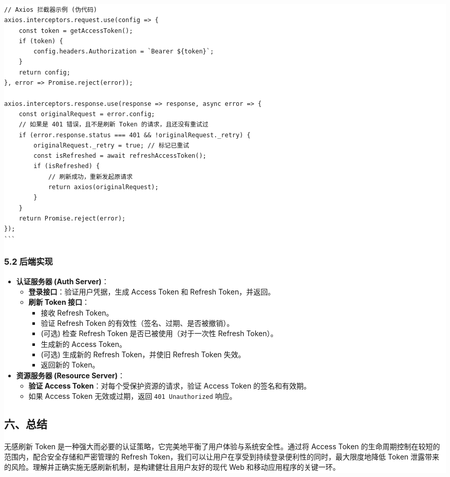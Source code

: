     // Axios 拦截器示例 (伪代码)
    axios.interceptors.request.use(config => {
        const token = getAccessToken();
        if (token) {
            config.headers.Authorization = `Bearer ${token}`;
        }
        return config;
    }, error => Promise.reject(error));

    axios.interceptors.response.use(response => response, async error => {
        const originalRequest = error.config;
        // 如果是 401 错误，且不是刷新 Token 的请求，且还没有重试过
        if (error.response.status === 401 && !originalRequest._retry) {
            originalRequest._retry = true; // 标记已重试
            const isRefreshed = await refreshAccessToken();
            if (isRefreshed) {
                // 刷新成功，重新发起原请求
                return axios(originalRequest);
            }
        }
        return Promise.reject(error);
    });
    ```

### 5.2 后端实现

*   **认证服务器 (Auth Server)**：
    *   **登录接口**：验证用户凭据，生成 Access Token 和 Refresh Token，并返回。
    *   **刷新 Token 接口**：
        *   接收 Refresh Token。
        *   验证 Refresh Token 的有效性（签名、过期、是否被撤销）。
        *   (可选) 检查 Refresh Token 是否已被使用（对于一次性 Refresh Token）。
        *   生成新的 Access Token。
        *   (可选) 生成新的 Refresh Token，并使旧 Refresh Token 失效。
        *   返回新的 Token。
*   **资源服务器 (Resource Server)**：
    *   **验证 Access Token**：对每个受保护资源的请求，验证 Access Token 的签名和有效期。
    *   如果 Access Token 无效或过期，返回 `401 Unauthorized` 响应。

## 六、总结

无感刷新 Token 是一种强大而必要的认证策略，它完美地平衡了用户体验与系统安全性。通过将 Access Token 的生命周期控制在较短的范围内，配合安全存储和严密管理的 Refresh Token，我们可以让用户在享受到持续登录便利性的同时，最大限度地降低 Token 泄露带来的风险。理解并正确实施无感刷新机制，是构建健壮且用户友好的现代 Web 和移动应用程序的关键一环。